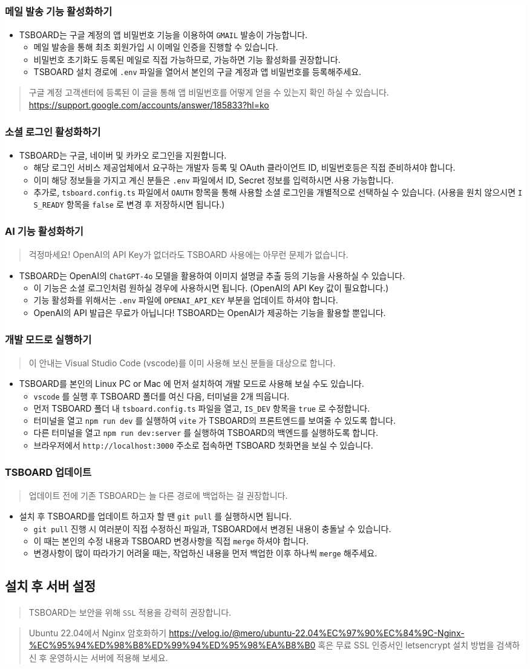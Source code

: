 ### 메일 발송 기능 활성화하기

- TSBOARD는 구글 계정의 앱 비밀번호 기능을 이용하여 `GMAIL` 발송이 가능합니다.
  - 메일 발송을 통해 최초 회원가입 시 이메일 인증을 진행할 수 있습니다.
  - 비밀번호 초기화도 등록된 메일로 직접 가능하므로, 가능하면 기능 활성화를 권장합니다.
  - TSBOARD 설치 경로에 `.env` 파일을 열어서 본인의 구글 계정과 앱 비밀번호를 등록해주세요.

> 구글 계정 고객센터에 등록된 이 글을 통해 앱 비밀번호를 어떻게 얻을 수 있는지 확인 하실 수 있습니다. <https://support.google.com/accounts/answer/185833?hl=ko>

### 소셜 로그인 활성화하기

- TSBOARD는 구글, 네이버 및 카카오 로그인을 지원합니다.
  - 해당 로그인 서비스 제공업체에서 요구하는 개발자 등록 및 OAuth 클라이언트 ID, 비밀번호등은 직접 준비하셔야 합니다.
  - 이미 해당 정보들을 가지고 계신 분들은 `.env` 파일에서 ID, Secret 정보를 입력하시면 사용 가능합니다.
  - 추가로, `tsboard.config.ts` 파일에서 `OAUTH` 항목을 통해 사용할 소셜 로그인을 개별적으로 선택하실 수 있습니다. (사용을 원치 않으시면 `IS_READY` 항목을 `false` 로 변경 후 저장하시면 됩니다.)

### AI 기능 활성화하기

> 걱정마세요! OpenAI의 API Key가 없더라도 TSBOARD 사용에는 아무런 문제가 없습니다.

- TSBOARD는 OpenAI의 `ChatGPT-4o` 모델을 활용하여 이미지 설명글 추출 등의 기능을 사용하실 수 있습니다.
  - 이 기능은 소셜 로그인처럼 원하실 경우에 사용하시면 됩니다. (OpenAI의 API Key 값이 필요합니다.)
  - 기능 활성화를 위해서는 `.env` 파일에 `OPENAI_API_KEY` 부분을 업데이트 하셔야 합니다.
  - OpenAI의 API 발급은 무료가 아닙니다! TSBOARD는 OpenAI가 제공하는 기능을 활용할 뿐입니다.

### 개발 모드로 실행하기

> 이 안내는 Visual Studio Code (vscode)를 이미 사용해 보신 분들을 대상으로 합니다.

- TSBOARD를 본인의 Linux PC or Mac 에 먼저 설치하여 개발 모드로 사용해 보실 수도 있습니다.
  - `vscode` 를 실행 후 TSBOARD 폴더를 여신 다음, 터미널을 2개 띄웁니다.
  - 먼저 TSBOARD 폴더 내 `tsboard.config.ts` 파일을 열고, `IS_DEV` 항목을 `true` 로 수정합니다.
  - 터미널을 열고 `npm run dev` 를 실행하여 `vite` 가 TSBOARD의 프론트엔드를 보여줄 수 있도록 합니다.
  - 다른 터미널을 열고 `npm run dev:server` 를 실행하여 TSBOARD의 백엔드를 실행하도록 합니다.
  - 브라우저에서 `http://localhost:3000` 주소로 접속하면 TSBOARD 첫화면을 보실 수 있습니다.

### TSBOARD 업데이트

> 업데이트 전에 기존 TSBOARD는 늘 다른 경로에 백업하는 걸 권장합니다.

- 설치 후 TSBOARD를 업데이트 하고자 할 땐 `git pull` 를 실행하시면 됩니다.
  - `git pull` 진행 시 여러분이 직접 수정하신 파일과, TSBOARD에서 변경된 내용이 충돌날 수 있습니다.
  - 이 때는 본인의 수정 내용과 TSBOARD 변경사항을 직접 `merge` 하셔야 합니다.
  - 변경사항이 많이 따라가기 어려울 때는, 작업하신 내용을 먼저 백업한 이후 하나씩 `merge` 해주세요.

## 설치 후 서버 설정

> TSBOARD는 보안을 위해 `SSL` 적용을 강력히 권장합니다.

> Ubuntu 22.04에서 Nginx 암호화하기 <https://velog.io/@mero/ubuntu-22.04%EC%97%90%EC%84%9C-Nginx-%EC%95%94%ED%98%B8%ED%99%94%ED%95%98%EA%B8%B0> 혹은 무료 SSL 인증서인 letsencrypt 설치 방법을 검색하신 후 운영하시는 서버에 적용해 보세요.
